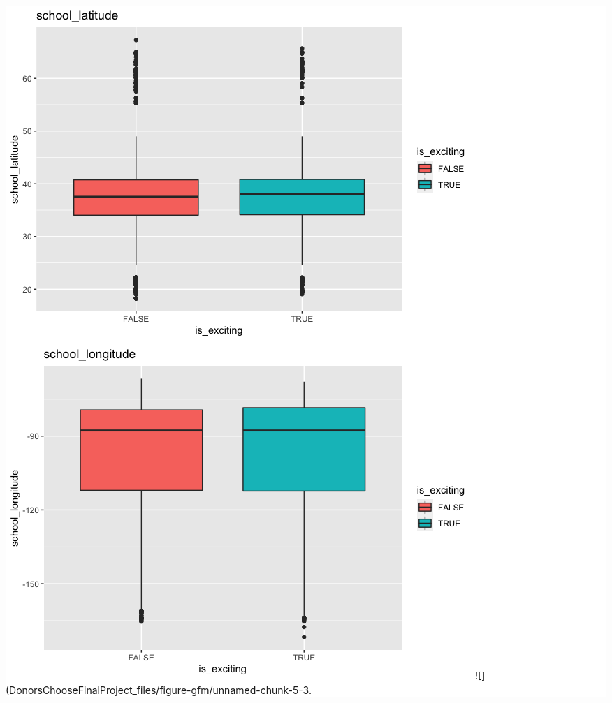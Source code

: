 ![](DonorsChooseFinalProject_files/figure-gfm/unnamed-chunk-5-1.png)![](DonorsChooseFinalProject_files/figure-gfm/unnamed-chunk-5-2.png)![](DonorsChooseFinalProject_files/figure-gfm/unnamed-chunk-5-3.